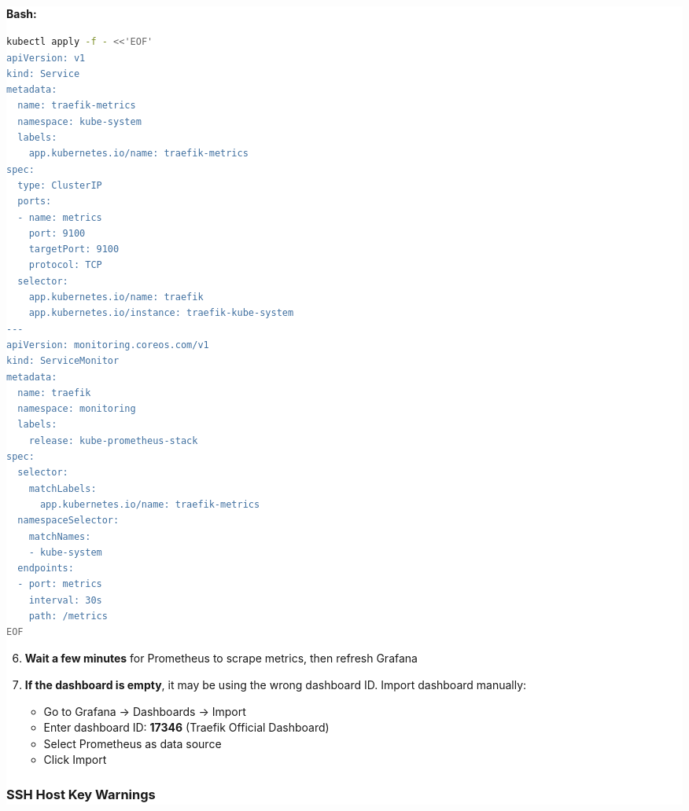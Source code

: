    **Bash:**
   ```bash
   kubectl apply -f - <<'EOF'
   apiVersion: v1
   kind: Service
   metadata:
     name: traefik-metrics
     namespace: kube-system
     labels:
       app.kubernetes.io/name: traefik-metrics
   spec:
     type: ClusterIP
     ports:
     - name: metrics
       port: 9100
       targetPort: 9100
       protocol: TCP
     selector:
       app.kubernetes.io/name: traefik
       app.kubernetes.io/instance: traefik-kube-system
   ---
   apiVersion: monitoring.coreos.com/v1
   kind: ServiceMonitor
   metadata:
     name: traefik
     namespace: monitoring
     labels:
       release: kube-prometheus-stack
   spec:
     selector:
       matchLabels:
         app.kubernetes.io/name: traefik-metrics
     namespaceSelector:
       matchNames:
       - kube-system
     endpoints:
     - port: metrics
       interval: 30s
       path: /metrics
   EOF
   ```

6. **Wait a few minutes** for Prometheus to scrape metrics, then refresh Grafana

7. **If the dashboard is empty**, it may be using the wrong dashboard ID. Import dashboard manually:
   - Go to Grafana → Dashboards → Import
   - Enter dashboard ID: **17346** (Traefik Official Dashboard)
   - Select Prometheus as data source
   - Click Import

### SSH Host Key Warnings
